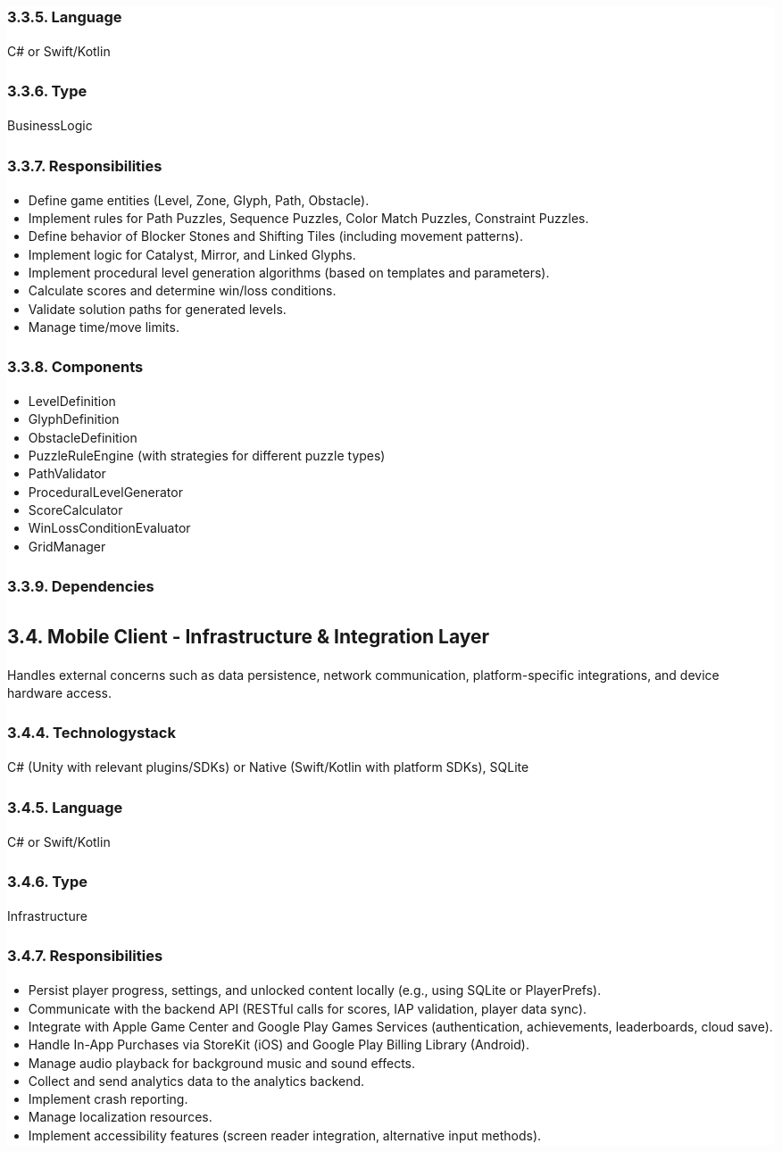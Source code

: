 ### 3.3.5. Language
C# or Swift/Kotlin

### 3.3.6. Type
BusinessLogic

### 3.3.7. Responsibilities

- Define game entities (Level, Zone, Glyph, Path, Obstacle).
- Implement rules for Path Puzzles, Sequence Puzzles, Color Match Puzzles, Constraint Puzzles.
- Define behavior of Blocker Stones and Shifting Tiles (including movement patterns).
- Implement logic for Catalyst, Mirror, and Linked Glyphs.
- Implement procedural level generation algorithms (based on templates and parameters).
- Calculate scores and determine win/loss conditions.
- Validate solution paths for generated levels.
- Manage time/move limits.

### 3.3.8. Components

- LevelDefinition
- GlyphDefinition
- ObstacleDefinition
- PuzzleRuleEngine (with strategies for different puzzle types)
- PathValidator
- ProceduralLevelGenerator
- ScoreCalculator
- WinLossConditionEvaluator
- GridManager

### 3.3.9. Dependencies


## 3.4. Mobile Client - Infrastructure & Integration Layer
Handles external concerns such as data persistence, network communication, platform-specific integrations, and device hardware access.

### 3.4.4. Technologystack
C# (Unity with relevant plugins/SDKs) or Native (Swift/Kotlin with platform SDKs), SQLite

### 3.4.5. Language
C# or Swift/Kotlin

### 3.4.6. Type
Infrastructure

### 3.4.7. Responsibilities

- Persist player progress, settings, and unlocked content locally (e.g., using SQLite or PlayerPrefs).
- Communicate with the backend API (RESTful calls for scores, IAP validation, player data sync).
- Integrate with Apple Game Center and Google Play Games Services (authentication, achievements, leaderboards, cloud save).
- Handle In-App Purchases via StoreKit (iOS) and Google Play Billing Library (Android).
- Manage audio playback for background music and sound effects.
- Collect and send analytics data to the analytics backend.
- Implement crash reporting.
- Manage localization resources.
- Implement accessibility features (screen reader integration, alternative input methods).

